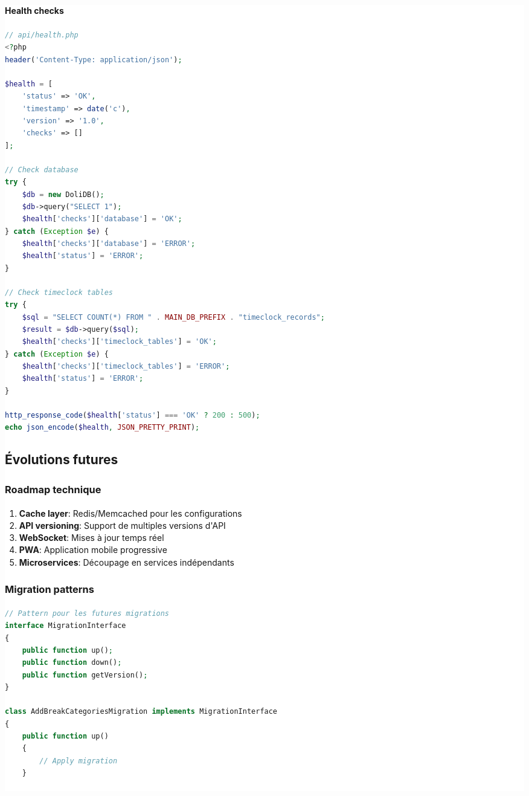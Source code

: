 #### Health checks
```php
// api/health.php
<?php
header('Content-Type: application/json');

$health = [
    'status' => 'OK',
    'timestamp' => date('c'),
    'version' => '1.0',
    'checks' => []
];

// Check database
try {
    $db = new DoliDB();
    $db->query("SELECT 1");
    $health['checks']['database'] = 'OK';
} catch (Exception $e) {
    $health['checks']['database'] = 'ERROR';
    $health['status'] = 'ERROR';
}

// Check timeclock tables
try {
    $sql = "SELECT COUNT(*) FROM " . MAIN_DB_PREFIX . "timeclock_records";
    $result = $db->query($sql);
    $health['checks']['timeclock_tables'] = 'OK';
} catch (Exception $e) {
    $health['checks']['timeclock_tables'] = 'ERROR';
    $health['status'] = 'ERROR';
}

http_response_code($health['status'] === 'OK' ? 200 : 500);
echo json_encode($health, JSON_PRETTY_PRINT);
```

## Évolutions futures

### Roadmap technique
1. **Cache layer**: Redis/Memcached pour les configurations
2. **API versioning**: Support de multiples versions d'API
3. **WebSocket**: Mises à jour temps réel
4. **PWA**: Application mobile progressive
5. **Microservices**: Découpage en services indépendants

### Migration patterns
```php
// Pattern pour les futures migrations
interface MigrationInterface 
{
    public function up();
    public function down();
    public function getVersion();
}

class AddBreakCategoriesMigration implements MigrationInterface 
{
    public function up() 
    {
        // Apply migration
    }
    
```